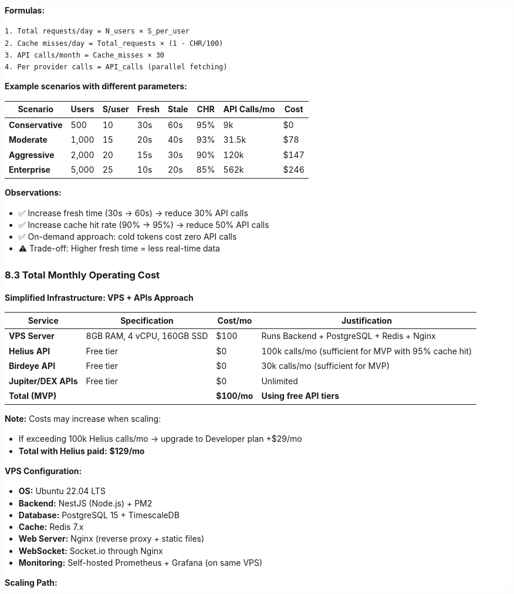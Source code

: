 **Formulas:**
```
1. Total requests/day = N_users × S_per_user
2. Cache misses/day = Total_requests × (1 - CHR/100)
3. API calls/month = Cache_misses × 30
4. Per provider calls = API_calls (parallel fetching)
```

**Example scenarios with different parameters:**

| Scenario | Users | S/user | Fresh | Stale | CHR | API Calls/mo | Cost |
|----------|-------|--------|-------|-------|-----|--------------|------|
| **Conservative** | 500 | 10 | 30s | 60s | 95% | 9k | $0 |
| **Moderate** | 1,000 | 15 | 20s | 40s | 93% | 31.5k | $78 |
| **Aggressive** | 2,000 | 20 | 15s | 30s | 90% | 120k | $147 |
| **Enterprise** | 5,000 | 25 | 10s | 20s | 85% | 562k | $246 |

**Observations:**
- ✅ Increase fresh time (30s → 60s) → reduce 30% API calls
- ✅ Increase cache hit rate (90% → 95%) → reduce 50% API calls
- ✅ On-demand approach: cold tokens cost zero API calls
- ⚠️ Trade-off: Higher fresh time = less real-time data

### 8.3 Total Monthly Operating Cost

**Simplified Infrastructure: VPS + APIs Approach**

| Service | Specification | Cost/mo | Justification |
|---------|--------------|---------|---------------|
| **VPS Server** | 8GB RAM, 4 vCPU, 160GB SSD | $100 | Runs Backend + PostgreSQL + Redis + Nginx |
| **Helius API** | Free tier | $0 | 100k calls/mo (sufficient for MVP with 95% cache hit) |
| **Birdeye API** | Free tier | $0 | 30k calls/mo (sufficient for MVP) |
| **Jupiter/DEX APIs** | Free tier | $0 | Unlimited |
| **Total (MVP)** | | **$100/mo** | **Using free API tiers** |

**Note:** Costs may increase when scaling:
- If exceeding 100k Helius calls/mo → upgrade to Developer plan +$29/mo
- **Total with Helius paid:** **$129/mo**

**VPS Configuration:**
- **OS:** Ubuntu 22.04 LTS
- **Backend:** NestJS (Node.js) + PM2
- **Database:** PostgreSQL 15 + TimescaleDB
- **Cache:** Redis 7.x
- **Web Server:** Nginx (reverse proxy + static files)
- **WebSocket:** Socket.io through Nginx
- **Monitoring:** Self-hosted Prometheus + Grafana (on same VPS)

**Scaling Path:**
